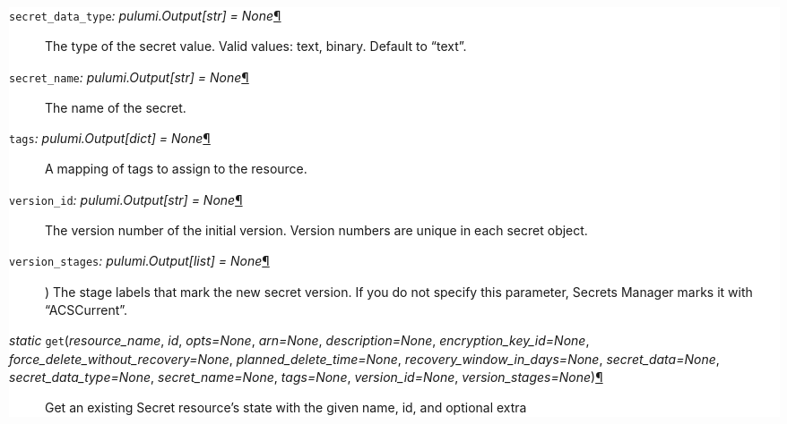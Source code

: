 <dl class="py attribute">
<dt id="pulumi_alicloud.kms.Secret.secret_data_type">
<code class="sig-name descname">secret_data_type</code><em class="property">: pulumi.Output[str]</em><em class="property"> = None</em><a class="headerlink" href="#pulumi_alicloud.kms.Secret.secret_data_type" title="Permalink to this definition">¶</a></dt>
<dd><p>The type of the secret value. Valid values: text, binary. Default to “text”.</p>
</dd></dl>

<dl class="py attribute">
<dt id="pulumi_alicloud.kms.Secret.secret_name">
<code class="sig-name descname">secret_name</code><em class="property">: pulumi.Output[str]</em><em class="property"> = None</em><a class="headerlink" href="#pulumi_alicloud.kms.Secret.secret_name" title="Permalink to this definition">¶</a></dt>
<dd><p>The name of the secret.</p>
</dd></dl>

<dl class="py attribute">
<dt id="pulumi_alicloud.kms.Secret.tags">
<code class="sig-name descname">tags</code><em class="property">: pulumi.Output[dict]</em><em class="property"> = None</em><a class="headerlink" href="#pulumi_alicloud.kms.Secret.tags" title="Permalink to this definition">¶</a></dt>
<dd><p>A mapping of tags to assign to the resource.</p>
</dd></dl>

<dl class="py attribute">
<dt id="pulumi_alicloud.kms.Secret.version_id">
<code class="sig-name descname">version_id</code><em class="property">: pulumi.Output[str]</em><em class="property"> = None</em><a class="headerlink" href="#pulumi_alicloud.kms.Secret.version_id" title="Permalink to this definition">¶</a></dt>
<dd><p>The version number of the initial version. Version numbers are unique in each secret object.</p>
</dd></dl>

<dl class="py attribute">
<dt id="pulumi_alicloud.kms.Secret.version_stages">
<code class="sig-name descname">version_stages</code><em class="property">: pulumi.Output[list]</em><em class="property"> = None</em><a class="headerlink" href="#pulumi_alicloud.kms.Secret.version_stages" title="Permalink to this definition">¶</a></dt>
<dd><p>) The stage labels that mark the new secret version. If you do not specify this parameter, Secrets Manager marks it with “ACSCurrent”.</p>
</dd></dl>

<dl class="py method">
<dt id="pulumi_alicloud.kms.Secret.get">
<em class="property">static </em><code class="sig-name descname">get</code><span class="sig-paren">(</span><em class="sig-param"><span class="n">resource_name</span></em>, <em class="sig-param"><span class="n">id</span></em>, <em class="sig-param"><span class="n">opts</span><span class="o">=</span><span class="default_value">None</span></em>, <em class="sig-param"><span class="n">arn</span><span class="o">=</span><span class="default_value">None</span></em>, <em class="sig-param"><span class="n">description</span><span class="o">=</span><span class="default_value">None</span></em>, <em class="sig-param"><span class="n">encryption_key_id</span><span class="o">=</span><span class="default_value">None</span></em>, <em class="sig-param"><span class="n">force_delete_without_recovery</span><span class="o">=</span><span class="default_value">None</span></em>, <em class="sig-param"><span class="n">planned_delete_time</span><span class="o">=</span><span class="default_value">None</span></em>, <em class="sig-param"><span class="n">recovery_window_in_days</span><span class="o">=</span><span class="default_value">None</span></em>, <em class="sig-param"><span class="n">secret_data</span><span class="o">=</span><span class="default_value">None</span></em>, <em class="sig-param"><span class="n">secret_data_type</span><span class="o">=</span><span class="default_value">None</span></em>, <em class="sig-param"><span class="n">secret_name</span><span class="o">=</span><span class="default_value">None</span></em>, <em class="sig-param"><span class="n">tags</span><span class="o">=</span><span class="default_value">None</span></em>, <em class="sig-param"><span class="n">version_id</span><span class="o">=</span><span class="default_value">None</span></em>, <em class="sig-param"><span class="n">version_stages</span><span class="o">=</span><span class="default_value">None</span></em><span class="sig-paren">)</span><a class="headerlink" href="#pulumi_alicloud.kms.Secret.get" title="Permalink to this definition">¶</a></dt>
<dd><p>Get an existing Secret resource’s state with the given name, id, and optional extra